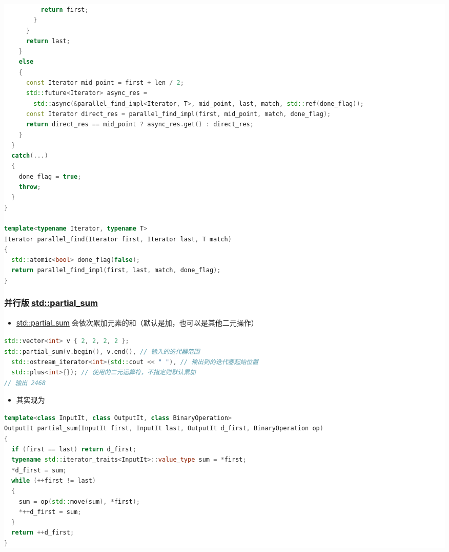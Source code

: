 ```cpp
          return first;
        }
      }
      return last; 
    }
    else
    {
      const Iterator mid_point = first + len / 2;
      std::future<Iterator> async_res =
        std::async(&parallel_find_impl<Iterator, T>, mid_point, last, match, std::ref(done_flag));
      const Iterator direct_res = parallel_find_impl(first, mid_point, match, done_flag);
      return direct_res == mid_point ? async_res.get() : direct_res;
    }
  }
  catch(...)
  {
    done_flag = true;
    throw;
  }
}

template<typename Iterator, typename T>
Iterator parallel_find(Iterator first, Iterator last, T match)
{
  std::atomic<bool> done_flag(false);
  return parallel_find_impl(first, last, match, done_flag);
}
```

### 并行版 [std::partial_sum](https://en.cppreference.com/w/cpp/algorithm/partial_sum)

* [std::partial_sum](https://en.cppreference.com/w/cpp/algorithm/partial_sum) 会依次累加元素的和（默认是加，也可以是其他二元操作）

```cpp
std::vector<int> v { 2, 2, 2, 2 };
std::partial_sum(v.begin(), v.end(), // 输入的迭代器范围
  std::ostream_iterator<int>(std::cout << " "), // 输出到的迭代器起始位置
  std::plus<int>{}); // 使用的二元运算符，不指定则默认累加
// 输出 2468
```

* 其实现为

```cpp
template<class InputIt, class OutputIt, class BinaryOperation>
OutputIt partial_sum(InputIt first, InputIt last, OutputIt d_first, BinaryOperation op)
{
  if (first == last) return d_first;
  typename std::iterator_traits<InputIt>::value_type sum = *first;
  *d_first = sum;
  while (++first != last)
  {
    sum = op(std::move(sum), *first);
    *++d_first = sum;
  }
  return ++d_first;
}
```
